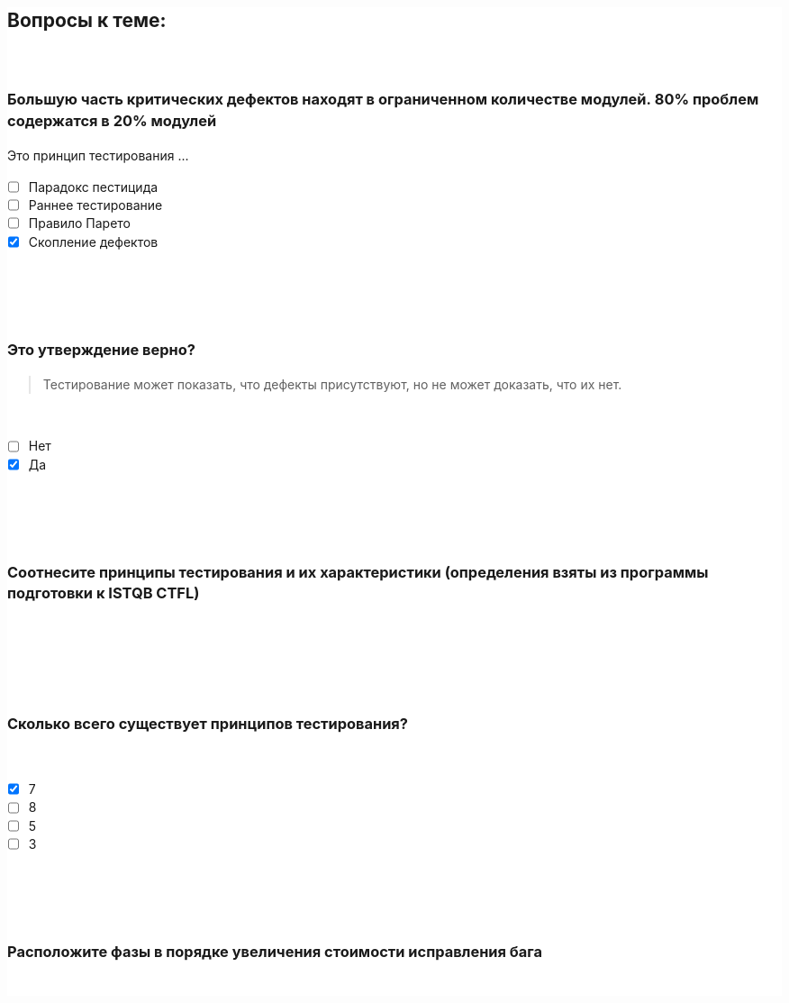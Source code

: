 <a id='task1'></a>
## Вопросы к теме:
<br>

### Большую часть критических дефектов находят в ограниченном количестве модулей. 80% проблем содержатся в 20% модулей

Это принцип тестирования ...
<br>

 -  [ ] Парадокс пестицида
 -  [ ] Раннее тестирование
 -  [ ] Правило Парето
 -  [x] Скопление дефектов
<br>
<br>
<br>

### Это утверждение верно?

> Тестирование может показать, что дефекты присутствуют, но не может доказать, что их нет.
<br>

 -  [ ] Нет
 -  [x] Да
<br>
<br>
<br>

### Соотнесите принципы тестирования и их характеристики (определения взяты из программы подготовки к ISTQB CTFL)
<br>

<image src="/img/1.4. pic2.png" alt="">
<br>
<br>
<br>
 
### Сколько всего существует принципов тестирования?
<br>

 -  [x] 7
 -  [ ] 8
 -  [ ] 5
 -  [ ] 3
<br>
<br>
<br>

### Расположите фазы в порядке увеличения стоимости исправления бага
<br>
